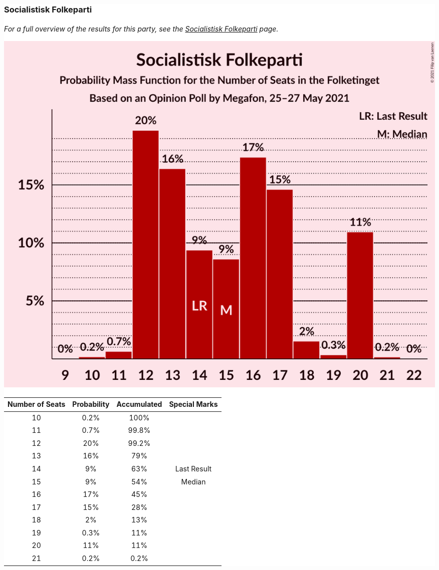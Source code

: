 ### Socialistisk Folkeparti

*For a full overview of the results for this party, see the [Socialistisk Folkeparti](party-socialistiskfolkeparti.html) page.*

![Graph with seats probability mass function not yet produced](2021-05-27-Megafon-seats-pmf-socialistiskfolkeparti.png "Seats Probability Mass Function")

| Number of Seats | Probability | Accumulated | Special Marks |
|:---------------:|:-----------:|:-----------:|:-------------:|
| 10 | 0.2% | 100% |  |
| 11 | 0.7% | 99.8% |  |
| 12 | 20% | 99.2% |  |
| 13 | 16% | 79% |  |
| 14 | 9% | 63% | Last Result |
| 15 | 9% | 54% | Median |
| 16 | 17% | 45% |  |
| 17 | 15% | 28% |  |
| 18 | 2% | 13% |  |
| 19 | 0.3% | 11% |  |
| 20 | 11% | 11% |  |
| 21 | 0.2% | 0.2% |  |